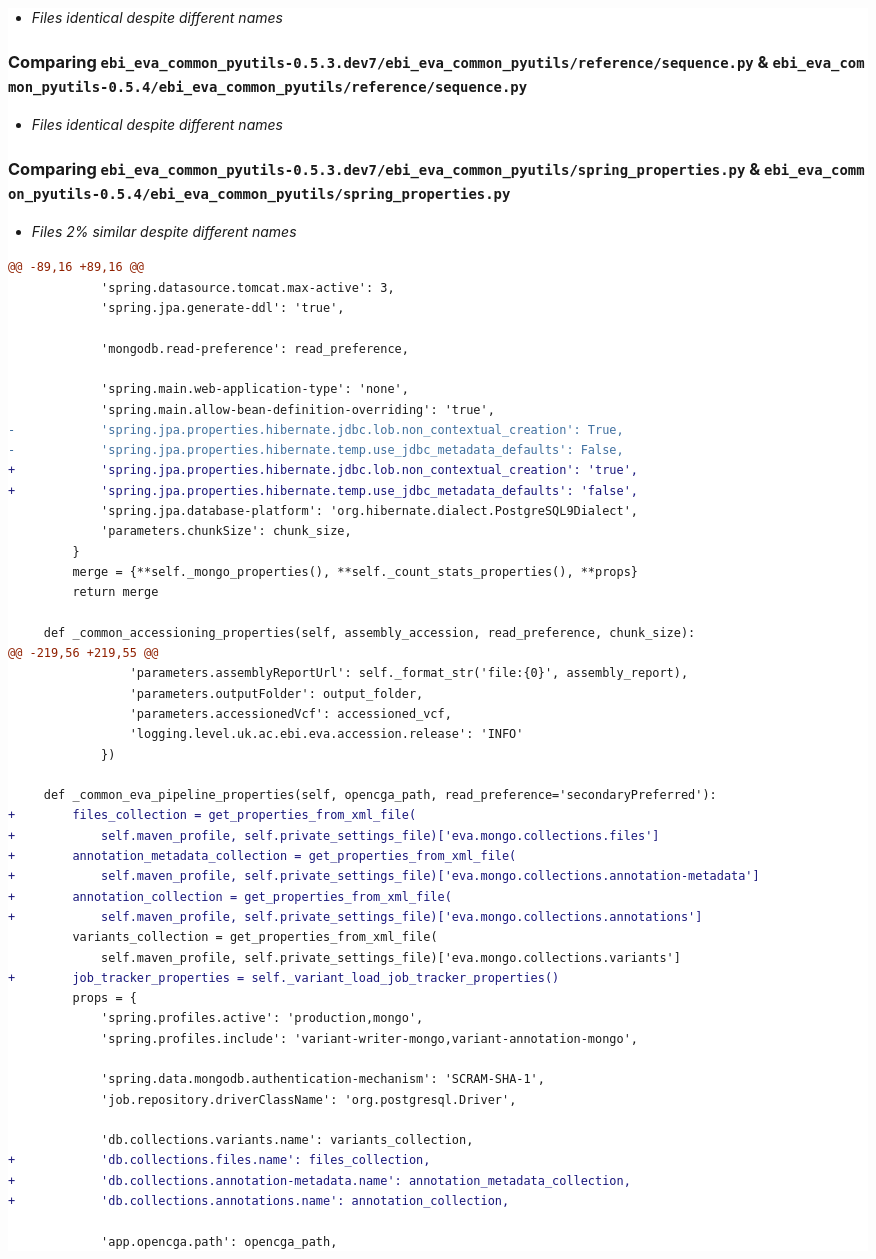  * *Files identical despite different names*

### Comparing `ebi_eva_common_pyutils-0.5.3.dev7/ebi_eva_common_pyutils/reference/sequence.py` & `ebi_eva_common_pyutils-0.5.4/ebi_eva_common_pyutils/reference/sequence.py`

 * *Files identical despite different names*

### Comparing `ebi_eva_common_pyutils-0.5.3.dev7/ebi_eva_common_pyutils/spring_properties.py` & `ebi_eva_common_pyutils-0.5.4/ebi_eva_common_pyutils/spring_properties.py`

 * *Files 2% similar despite different names*

```diff
@@ -89,16 +89,16 @@
             'spring.datasource.tomcat.max-active': 3,
             'spring.jpa.generate-ddl': 'true',
 
             'mongodb.read-preference': read_preference,
 
             'spring.main.web-application-type': 'none',
             'spring.main.allow-bean-definition-overriding': 'true',
-            'spring.jpa.properties.hibernate.jdbc.lob.non_contextual_creation': True,
-            'spring.jpa.properties.hibernate.temp.use_jdbc_metadata_defaults': False,
+            'spring.jpa.properties.hibernate.jdbc.lob.non_contextual_creation': 'true',
+            'spring.jpa.properties.hibernate.temp.use_jdbc_metadata_defaults': 'false',
             'spring.jpa.database-platform': 'org.hibernate.dialect.PostgreSQL9Dialect',
             'parameters.chunkSize': chunk_size,
         }
         merge = {**self._mongo_properties(), **self._count_stats_properties(), **props}
         return merge
 
     def _common_accessioning_properties(self, assembly_accession, read_preference, chunk_size):
@@ -219,56 +219,55 @@
                 'parameters.assemblyReportUrl': self._format_str('file:{0}', assembly_report),
                 'parameters.outputFolder': output_folder,
                 'parameters.accessionedVcf': accessioned_vcf,
                 'logging.level.uk.ac.ebi.eva.accession.release': 'INFO'
             })
 
     def _common_eva_pipeline_properties(self, opencga_path, read_preference='secondaryPreferred'):
+        files_collection = get_properties_from_xml_file(
+            self.maven_profile, self.private_settings_file)['eva.mongo.collections.files']
+        annotation_metadata_collection = get_properties_from_xml_file(
+            self.maven_profile, self.private_settings_file)['eva.mongo.collections.annotation-metadata']
+        annotation_collection = get_properties_from_xml_file(
+            self.maven_profile, self.private_settings_file)['eva.mongo.collections.annotations']
         variants_collection = get_properties_from_xml_file(
             self.maven_profile, self.private_settings_file)['eva.mongo.collections.variants']
+        job_tracker_properties = self._variant_load_job_tracker_properties()
         props = {
             'spring.profiles.active': 'production,mongo',
             'spring.profiles.include': 'variant-writer-mongo,variant-annotation-mongo',
 
             'spring.data.mongodb.authentication-mechanism': 'SCRAM-SHA-1',
             'job.repository.driverClassName': 'org.postgresql.Driver',
 
             'db.collections.variants.name': variants_collection,
+            'db.collections.files.name': files_collection,
+            'db.collections.annotation-metadata.name': annotation_metadata_collection,
+            'db.collections.annotations.name': annotation_collection,
 
             'app.opencga.path': opencga_path,
```
